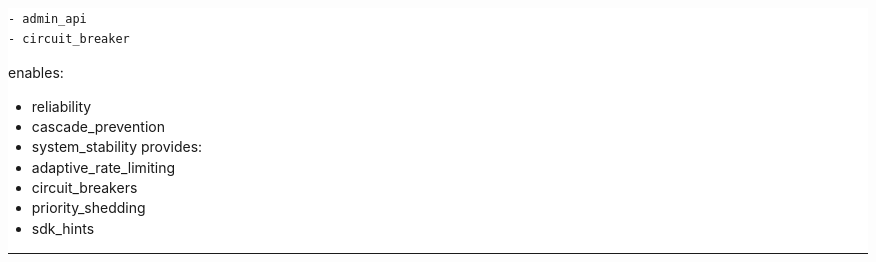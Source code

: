     - admin_api
    - circuit_breaker
enables:
  - reliability
  - cascade_prevention
  - system_stability
provides:
  - adaptive_rate_limiting
  - circuit_breakers
  - priority_shedding
  - sdk_hints
---